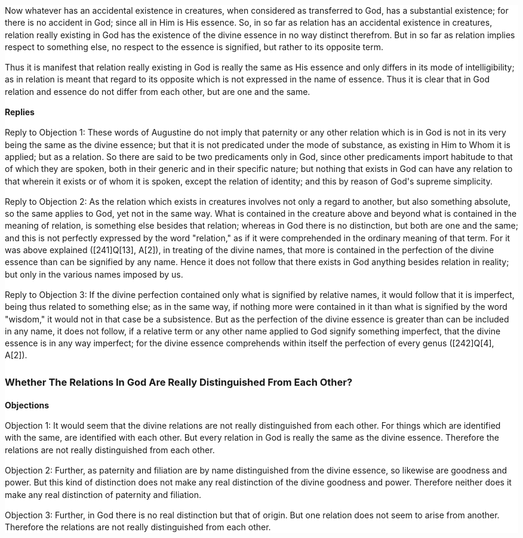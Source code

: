 Now whatever has an accidental existence in creatures, when considered as transferred to God, has a substantial existence; for there is no accident in God; since all in Him is His essence. So, in so far as relation has an accidental existence in creatures, relation really existing in God has the existence of the divine essence in no way distinct therefrom. But in so far as relation implies respect to something else, no respect to the essence is signified, but rather to its opposite term.

Thus it is manifest that relation really existing in God is really the same as His essence and only differs in its mode of intelligibility; as in relation is meant that regard to its opposite which is not expressed in the name of essence. Thus it is clear that in God relation and essence do not differ from each other, but are one and the same.

**Replies**

Reply to Objection 1: These words of Augustine do not imply that paternity or any other relation which is in God is not in its very being the same as the divine essence; but that it is not predicated under the mode of substance, as existing in Him to Whom it is applied; but as a relation. So there are said to be two predicaments only in God, since other predicaments import habitude to that of which they are spoken, both in their generic and in their specific nature; but nothing that exists in God can have any relation to that wherein it exists or of whom it is spoken, except the relation of identity; and this by reason of God's supreme simplicity.

Reply to Objection 2: As the relation which exists in creatures involves not only a regard to another, but also something absolute, so the same applies to God, yet not in the same way. What is contained in the creature above and beyond what is contained in the meaning of relation, is something else besides that relation; whereas in God there is no distinction, but both are one and the same; and this is not perfectly expressed by the word "relation," as if it were comprehended in the ordinary meaning of that term. For it was above explained ([241]Q[13], A[2]), in treating of the divine names, that more is contained in the perfection of the divine essence than can be signified by any name. Hence it does not follow that there exists in God anything besides relation in reality; but only in the various names imposed by us.

Reply to Objection 3: If the divine perfection contained only what is signified by relative names, it would follow that it is imperfect, being thus related to something else; as in the same way, if nothing more were contained in it than what is signified by the word "wisdom," it would not in that case be a subsistence. But as the perfection of the divine essence is greater than can be included in any name, it does not follow, if a relative term or any other name applied to God signify something imperfect, that the divine essence is in any way imperfect; for the divine essence comprehends within itself the perfection of every genus ([242]Q[4], A[2]).

### Whether The Relations In God Are Really Distinguished From Each Other?

**Objections**

Objection 1: It would seem that the divine relations are not really distinguished from each other. For things which are identified with the same, are identified with each other. But every relation in God is really the same as the divine essence. Therefore the relations are not really distinguished from each other.

Objection 2: Further, as paternity and filiation are by name distinguished from the divine essence, so likewise are goodness and power. But this kind of distinction does not make any real distinction of the divine goodness and power. Therefore neither does it make any real distinction of paternity and filiation.

Objection 3: Further, in God there is no real distinction but that of origin. But one relation does not seem to arise from another. Therefore the relations are not really distinguished from each other.
